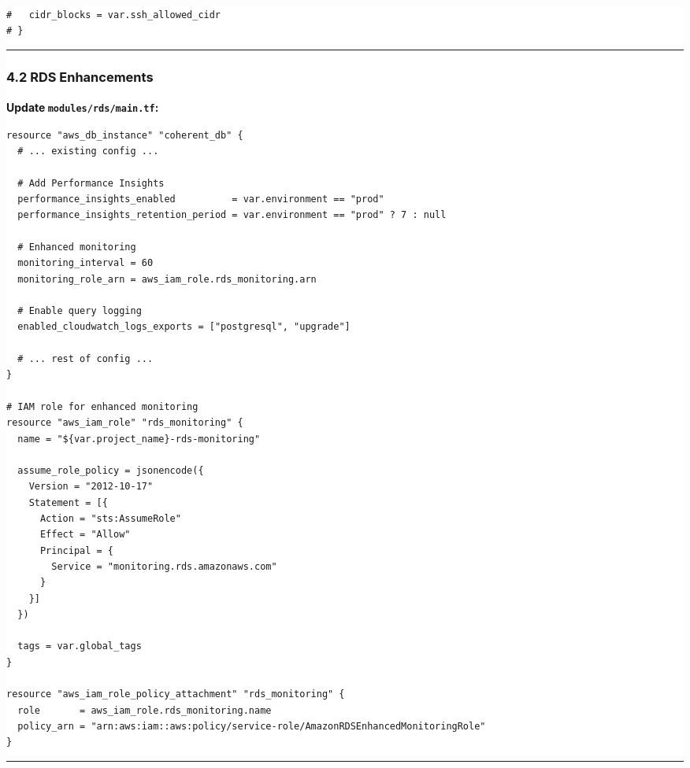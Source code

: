 ```hcl
#   cidr_blocks = var.ssh_allowed_cidr
# }
```

---

### 4.2 RDS Enhancements

**Update `modules/rds/main.tf`:**

```hcl
resource "aws_db_instance" "coherent_db" {
  # ... existing config ...

  # Add Performance Insights
  performance_insights_enabled          = var.environment == "prod"
  performance_insights_retention_period = var.environment == "prod" ? 7 : null

  # Enhanced monitoring
  monitoring_interval = 60
  monitoring_role_arn = aws_iam_role.rds_monitoring.arn

  # Enable query logging
  enabled_cloudwatch_logs_exports = ["postgresql", "upgrade"]

  # ... rest of config ...
}

# IAM role for enhanced monitoring
resource "aws_iam_role" "rds_monitoring" {
  name = "${var.project_name}-rds-monitoring"

  assume_role_policy = jsonencode({
    Version = "2012-10-17"
    Statement = [{
      Action = "sts:AssumeRole"
      Effect = "Allow"
      Principal = {
        Service = "monitoring.rds.amazonaws.com"
      }
    }]
  })

  tags = var.global_tags
}

resource "aws_iam_role_policy_attachment" "rds_monitoring" {
  role       = aws_iam_role.rds_monitoring.name
  policy_arn = "arn:aws:iam::aws:policy/service-role/AmazonRDSEnhancedMonitoringRole"
}
```

---